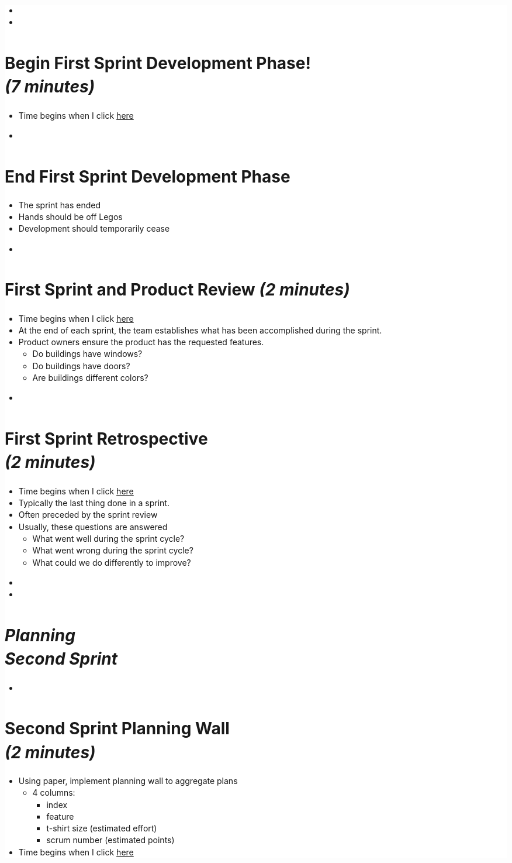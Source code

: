 






-
-
# Begin First Sprint Development Phase!<br>_(7 minutes)_
* Time begins when I click [here](http://www.online-timers.com/timer-7-minutes)

-
# End First Sprint Development Phase
* The sprint has ended
* Hands should be off Legos
* Development should temporarily cease


-
# First Sprint and Product Review _(2 minutes)_
* Time begins when I click [here](http://www.online-timers.com/timer-2-minutes)
* At the end of each sprint, the team establishes what has been accomplished during the sprint.
* Product owners ensure the product has the requested features.
	* Do buildings have windows?
	* Do buildings have doors?
	* Are buildings different colors?


-
# First Sprint Retrospective<br>_(2 minutes)_
* Time begins when I click [here](http://www.online-timers.com/timer-2-minutes)
* Typically the last thing done in a sprint.
* Often preceded by the sprint review
* Usually, these questions are answered
	* What went well during the sprint cycle?
	* What went wrong during the sprint cycle?
	* What could we do differently to improve?








-
-
# _Planning<br>Second Sprint_

-
# Second Sprint Planning Wall<br>_(2 minutes)_
* Using paper, implement planning wall to aggregate plans
	* 4 columns:
		* index
		* feature
		* t-shirt size (estimated effort)
		* scrum number (estimated points)
* Time begins when I click [here](http://www.online-timers.com/timer-2-minutes)
